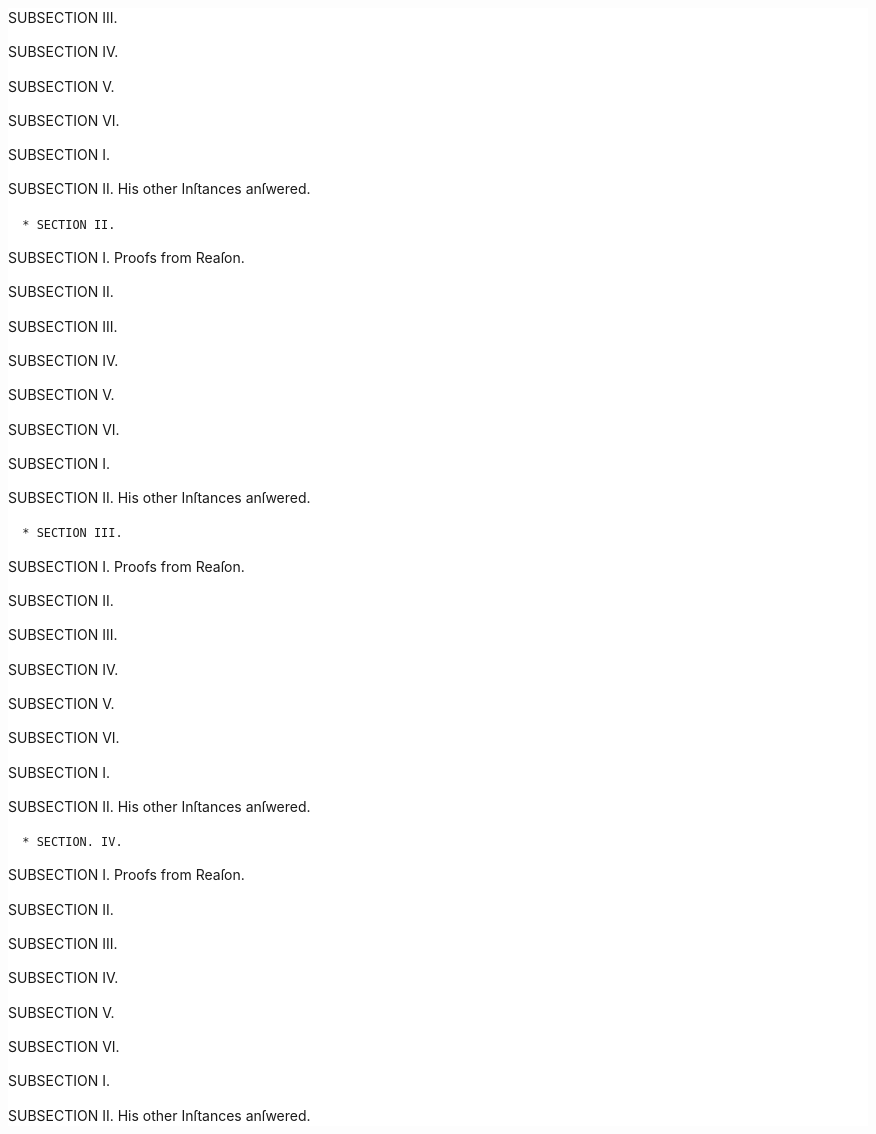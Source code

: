 SUBSECTION III.

SUBSECTION IV.

SUBSECTION V.

SUBSECTION VI.

SUBSECTION I.

SUBSECTION II. His other Inſtances anſwered.

      * SECTION II.

SUBSECTION I. Proofs from Reaſon.

SUBSECTION II.

SUBSECTION III.

SUBSECTION IV.

SUBSECTION V.

SUBSECTION VI.

SUBSECTION I.

SUBSECTION II. His other Inſtances anſwered.

      * SECTION III.

SUBSECTION I. Proofs from Reaſon.

SUBSECTION II.

SUBSECTION III.

SUBSECTION IV.

SUBSECTION V.

SUBSECTION VI.

SUBSECTION I.

SUBSECTION II. His other Inſtances anſwered.

      * SECTION. IV.

SUBSECTION I. Proofs from Reaſon.

SUBSECTION II.

SUBSECTION III.

SUBSECTION IV.

SUBSECTION V.

SUBSECTION VI.

SUBSECTION I.

SUBSECTION II. His other Inſtances anſwered.
